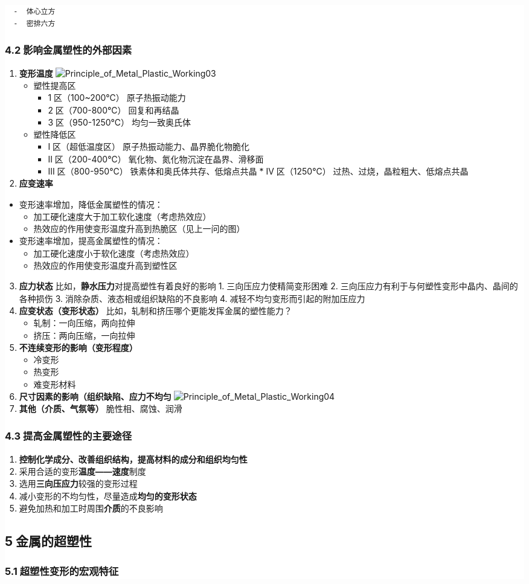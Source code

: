       -  体心立方
      -  密排六方

### 4.2 影响金属塑性的外部因素 <Badge text="!" type="error"/>

1. **变形温度**
   ![Principle_of_Metal_Plastic_Working03](../Images/Principle_of_Metal_Plastic_Working03.png)
   -  塑性提高区
      -  1 区（100~200℃） 原子热振动能力
      -  2 区（700-800℃） 回复和再结晶
      -  3 区（950-1250℃） 均匀一致奥氏体
   -  塑性降低区
      -  I 区（超低温度区） 原子热振动能力、晶界脆化物脆化
      -  II 区（200-400℃） 氧化物、氮化物沉淀在晶界、滑移面
      -  III 区（800-950℃） 铁素体和奥氏体共存、低熔点共晶 \* IV 区（1250℃） 过热、过烧，晶粒粗大、低熔点共晶
2. **应变速率**

-  变形速率增加，降低金属塑性的情况：
   -  加工硬化速度大于加工软化速度（考虑热效应）
   -  热效应的作用使变形温度升高到热脆区（见上一问的图）
-  变形速率增加，提高金属塑性的情况：
   -  加工硬化速度小于软化速度（考虑热效应）
   -  热效应的作用使变形温度升高到塑性区

3. **应力状态**
   比如，**静水压力**对提高塑性有着良好的影响 1. 三向压应力使精简变形困难 2. 三向压应力有利于与何塑性变形中晶内、晶间的各种损伤 3. 消除杂质、液态相或组织缺陷的不良影响 4. 减轻不均匀变形而引起的附加压应力
4. **应变状态（变形状态）**
   比如，轧制和挤压哪个更能发挥金属的塑性能力？
   -  轧制：一向压缩，两向拉伸
   -  挤压：两向压缩，一向拉伸
5. **不连续变形的影响（变形程度）**
   -  冷变形
   -  热变形
   -  难变形材料
6. **尺寸因素的影响（组织缺陷、应力不均匀**
   ![Principle_of_Metal_Plastic_Working04](../Images/Principle_of_Metal_Plastic_Working04.png)
7. **其他（介质、气氛等）**
   脆性相、腐蚀、润滑

### 4.3 提高金属塑性的主要途径 <Badge text="!" type="error"/>

1. **控制化学成分、改善组织结构，提高材料的成分和组织均匀性**
2. 采用合适的变形**温度——速度**制度
3. 选用**三向压应力**较强的变形过程
4. 减小变形的不均匀性，尽量造成**均匀的变形状态**
5. 避免加热和加工时周围**介质**的不良影响

## 5 金属的超塑性

### 5.1 超塑性变形的宏观特征 <Badge text="!" type="error"/>
